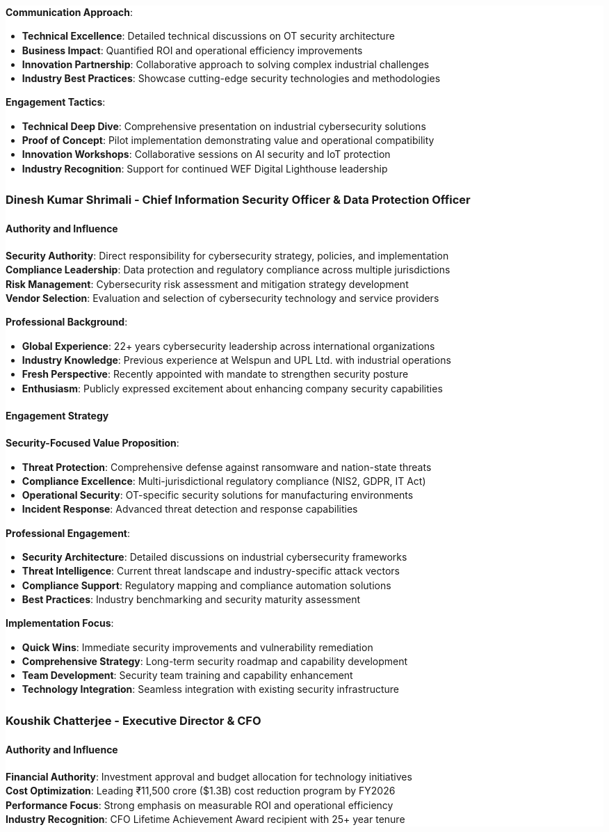 **Communication Approach**:
- **Technical Excellence**: Detailed technical discussions on OT security architecture
- **Business Impact**: Quantified ROI and operational efficiency improvements
- **Innovation Partnership**: Collaborative approach to solving complex industrial challenges
- **Industry Best Practices**: Showcase cutting-edge security technologies and methodologies

**Engagement Tactics**:
- **Technical Deep Dive**: Comprehensive presentation on industrial cybersecurity solutions
- **Proof of Concept**: Pilot implementation demonstrating value and operational compatibility
- **Innovation Workshops**: Collaborative sessions on AI security and IoT protection
- **Industry Recognition**: Support for continued WEF Digital Lighthouse leadership

### **Dinesh Kumar Shrimali - Chief Information Security Officer & Data Protection Officer**

#### **Authority and Influence**
**Security Authority**: Direct responsibility for cybersecurity strategy, policies, and implementation  
**Compliance Leadership**: Data protection and regulatory compliance across multiple jurisdictions  
**Risk Management**: Cybersecurity risk assessment and mitigation strategy development  
**Vendor Selection**: Evaluation and selection of cybersecurity technology and service providers  

**Professional Background**:
- **Global Experience**: 22+ years cybersecurity leadership across international organizations
- **Industry Knowledge**: Previous experience at Welspun and UPL Ltd. with industrial operations
- **Fresh Perspective**: Recently appointed with mandate to strengthen security posture
- **Enthusiasm**: Publicly expressed excitement about enhancing company security capabilities

#### **Engagement Strategy**
**Security-Focused Value Proposition**:
- **Threat Protection**: Comprehensive defense against ransomware and nation-state threats
- **Compliance Excellence**: Multi-jurisdictional regulatory compliance (NIS2, GDPR, IT Act)
- **Operational Security**: OT-specific security solutions for manufacturing environments
- **Incident Response**: Advanced threat detection and response capabilities

**Professional Engagement**:
- **Security Architecture**: Detailed discussions on industrial cybersecurity frameworks
- **Threat Intelligence**: Current threat landscape and industry-specific attack vectors
- **Compliance Support**: Regulatory mapping and compliance automation solutions
- **Best Practices**: Industry benchmarking and security maturity assessment

**Implementation Focus**:
- **Quick Wins**: Immediate security improvements and vulnerability remediation
- **Comprehensive Strategy**: Long-term security roadmap and capability development
- **Team Development**: Security team training and capability enhancement
- **Technology Integration**: Seamless integration with existing security infrastructure

### **Koushik Chatterjee - Executive Director & CFO**

#### **Authority and Influence**
**Financial Authority**: Investment approval and budget allocation for technology initiatives  
**Cost Optimization**: Leading ₹11,500 crore ($1.3B) cost reduction program by FY2026  
**Performance Focus**: Strong emphasis on measurable ROI and operational efficiency  
**Industry Recognition**: CFO Lifetime Achievement Award recipient with 25+ year tenure  
